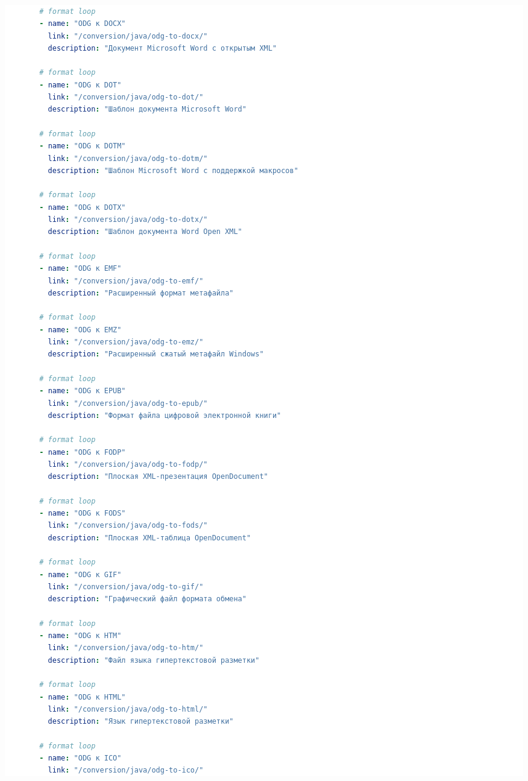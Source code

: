 ```yaml
        # format loop
        - name: "ODG к DOCX"
          link: "/conversion/java/odg-to-docx/"
          description: "Документ Microsoft Word с открытым XML"

        # format loop
        - name: "ODG к DOT"
          link: "/conversion/java/odg-to-dot/"
          description: "Шаблон документа Microsoft Word"

        # format loop
        - name: "ODG к DOTM"
          link: "/conversion/java/odg-to-dotm/"
          description: "Шаблон Microsoft Word с поддержкой макросов"

        # format loop
        - name: "ODG к DOTX"
          link: "/conversion/java/odg-to-dotx/"
          description: "Шаблон документа Word Open XML"

        # format loop
        - name: "ODG к EMF"
          link: "/conversion/java/odg-to-emf/"
          description: "Расширенный формат метафайла"

        # format loop
        - name: "ODG к EMZ"
          link: "/conversion/java/odg-to-emz/"
          description: "Расширенный сжатый метафайл Windows"

        # format loop
        - name: "ODG к EPUB"
          link: "/conversion/java/odg-to-epub/"
          description: "Формат файла цифровой электронной книги"

        # format loop
        - name: "ODG к FODP"
          link: "/conversion/java/odg-to-fodp/"
          description: "Плоская XML-презентация OpenDocument"

        # format loop
        - name: "ODG к FODS"
          link: "/conversion/java/odg-to-fods/"
          description: "Плоская XML-таблица OpenDocument"

        # format loop
        - name: "ODG к GIF"
          link: "/conversion/java/odg-to-gif/"
          description: "Графический файл формата обмена"

        # format loop
        - name: "ODG к HTM"
          link: "/conversion/java/odg-to-htm/"
          description: "Файл языка гипертекстовой разметки"

        # format loop
        - name: "ODG к HTML"
          link: "/conversion/java/odg-to-html/"
          description: "Язык гипертекстовой разметки"

        # format loop
        - name: "ODG к ICO"
          link: "/conversion/java/odg-to-ico/"
```